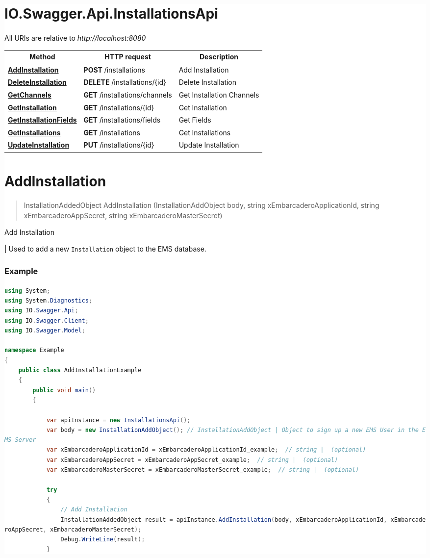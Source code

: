 # IO.Swagger.Api.InstallationsApi

All URIs are relative to *http://localhost:8080*

Method | HTTP request | Description
------------- | ------------- | -------------
[**AddInstallation**](InstallationsApi.md#addinstallation) | **POST** /installations | Add Installation
[**DeleteInstallation**](InstallationsApi.md#deleteinstallation) | **DELETE** /installations/{id} | Delete Installation
[**GetChannels**](InstallationsApi.md#getchannels) | **GET** /installations/channels | Get Installation Channels
[**GetInstallation**](InstallationsApi.md#getinstallation) | **GET** /installations/{id} | Get Installation
[**GetInstallationFields**](InstallationsApi.md#getinstallationfields) | **GET** /installations/fields | Get Fields
[**GetInstallations**](InstallationsApi.md#getinstallations) | **GET** /installations | Get Installations
[**UpdateInstallation**](InstallationsApi.md#updateinstallation) | **PUT** /installations/{id} | Update Installation


<a name="addinstallation"></a>
# **AddInstallation**
> InstallationAddedObject AddInstallation (InstallationAddObject body, string xEmbarcaderoApplicationId, string xEmbarcaderoAppSecret, string xEmbarcaderoMasterSecret)

Add Installation

 |      Used to add a new `Installation` object to the EMS database.

### Example
```csharp
using System;
using System.Diagnostics;
using IO.Swagger.Api;
using IO.Swagger.Client;
using IO.Swagger.Model;

namespace Example
{
    public class AddInstallationExample
    {
        public void main()
        {
            
            var apiInstance = new InstallationsApi();
            var body = new InstallationAddObject(); // InstallationAddObject | Object to sign up a new EMS User in the EMS Server
            var xEmbarcaderoApplicationId = xEmbarcaderoApplicationId_example;  // string |  (optional) 
            var xEmbarcaderoAppSecret = xEmbarcaderoAppSecret_example;  // string |  (optional) 
            var xEmbarcaderoMasterSecret = xEmbarcaderoMasterSecret_example;  // string |  (optional) 

            try
            {
                // Add Installation
                InstallationAddedObject result = apiInstance.AddInstallation(body, xEmbarcaderoApplicationId, xEmbarcaderoAppSecret, xEmbarcaderoMasterSecret);
                Debug.WriteLine(result);
            }
```
